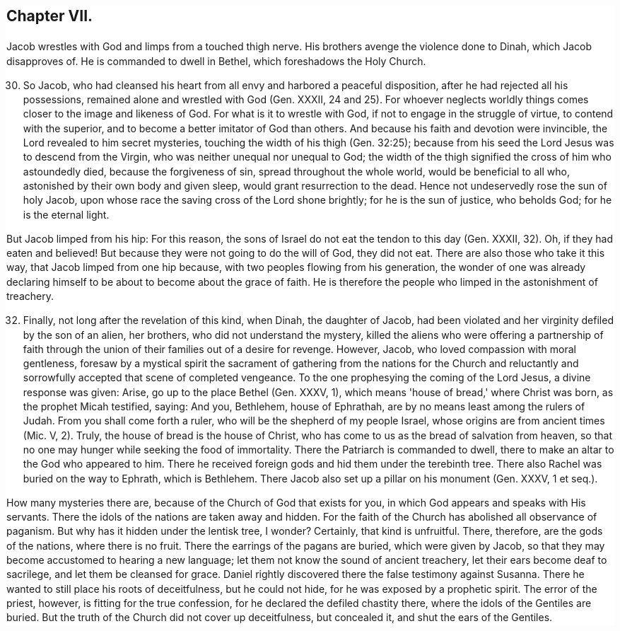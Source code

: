 <h2 id='tocuniq18'>Chapter VII.</h2>

Jacob wrestles with God and limps from a touched thigh nerve. His brothers avenge the violence done to Dinah, which Jacob disapproves of. He is commanded to dwell in Bethel, which foreshadows the Holy Church.

30. So Jacob, who had cleansed his heart from all envy and harbored a peaceful disposition, after he had rejected all his possessions, remained alone and wrestled with God (Gen. XXXII, 24 and 25). For whoever neglects worldly things comes closer to the image and likeness of God. For what is it to wrestle with God, if not to engage in the struggle of virtue, to contend with the superior, and to become a better imitator of God than others. And because his faith and devotion were invincible, the Lord revealed to him secret mysteries, touching the width of his thigh (Gen. 32:25); because from his seed the Lord Jesus was to descend from the Virgin, who was neither unequal nor unequal to God; the width of the thigh signified the cross of him who astoundedly died, because the forgiveness of sin, spread throughout the whole world, would be beneficial to all who, astonished by their own body and given sleep, would grant resurrection to the dead. Hence not undeservedly rose the sun of holy Jacob, upon whose race the saving cross of the Lord shone brightly; for he is the sun of justice, who beholds God; for he is the eternal light.

But Jacob limped from his hip: For this reason, the sons of Israel do not eat the tendon to this day (Gen. XXXII, 32). Oh, if they had eaten and believed! But because they were not going to do the will of God, they did not eat. There are also those who take it this way, that Jacob limped from one hip because, with two peoples flowing from his generation, the wonder of one was already declaring himself to be about to become about the grace of faith. He is therefore the people who limped in the astonishment of treachery.

32. Finally, not long after the revelation of this kind, when Dinah, the daughter of Jacob, had been violated and her virginity defiled by the son of an alien, her brothers, who did not understand the mystery, killed the aliens who were offering a partnership of faith through the union of their families out of a desire for revenge. However, Jacob, who loved compassion with moral gentleness, foresaw by a mystical spirit the sacrament of gathering from the nations for the Church and reluctantly and sorrowfully accepted that scene of completed vengeance. To the one prophesying the coming of the Lord Jesus, a divine response was given: Arise, go up to the place Bethel (Gen. XXXV, 1), which means 'house of bread,' where Christ was born, as the prophet Micah testified, saying: And you, Bethlehem, house of Ephrathah, are by no means least among the rulers of Judah. From you shall come forth a ruler, who will be the shepherd of my people Israel, whose origins are from ancient times (Mic. V, 2). Truly, the house of bread is the house of Christ, who has come to us as the bread of salvation from heaven, so that no one may hunger while seeking the food of immortality. There the Patriarch is commanded to dwell, there to make an altar to the God who appeared to him. There he received foreign gods and hid them under the terebinth tree. There also Rachel was buried on the way to Ephrath, which is Bethlehem. There Jacob also set up a pillar on his monument (Gen. XXXV, 1 et seq.).

How many mysteries there are, because of the Church of God that exists for you, in which God appears and speaks with His servants. There the idols of the nations are taken away and hidden. For the faith of the Church has abolished all observance of paganism. But why has it hidden under the lentisk tree, I wonder? Certainly, that kind is unfruitful. There, therefore, are the gods of the nations, where there is no fruit. There the earrings of the pagans are buried, which were given by Jacob, so that they may become accustomed to hearing a new language; let them not know the sound of ancient treachery, let their ears become deaf to sacrilege, and let them be cleansed for grace. Daniel rightly discovered there the false testimony against Susanna. There he wanted to still place his roots of deceitfulness, but he could not hide, for he was exposed by a prophetic spirit. The error of the priest, however, is fitting for the true confession, for he declared the defiled chastity there, where the idols of the Gentiles are buried. But the truth of the Church did not cover up deceitfulness, but concealed it, and shut the ears of the Gentiles.
